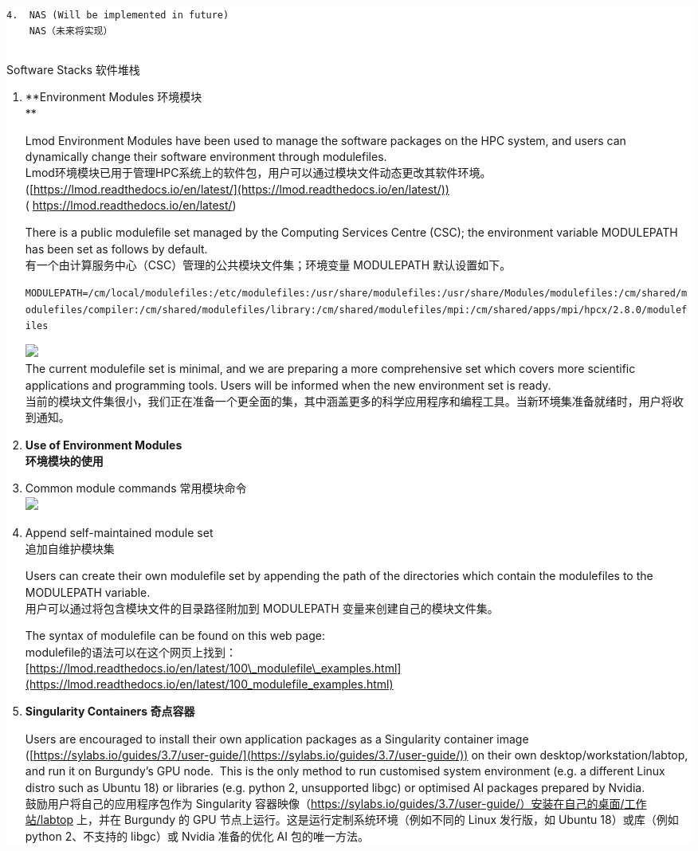     4.  NAS (Will be implemented in future)  
        NAS（未来将实现）

##   
Software Stacks 软件堆栈

1.  **Environment Modules 环境模块  
    **
    
    Lmod Environment Modules have been used to manage the software packages on the HPC system, and users can dynamically change their software environment through modulefiles.  
    Lmod环境模块已用于管理HPC系统上的软件包，用户可以通过模块文件动态更改其软件环境。  
    ([https://lmod.readthedocs.io/en/latest/](https://lmod.readthedocs.io/en/latest/))  
    ( https://lmod.readthedocs.io/en/latest/)
    
    There is a public modulefile set managed by the Computing Services Centre (CSC); the environment variable MODULEPATH has been set as follows by default.  
    有一个由计算服务中心（CSC）管理的公共模块文件集；环境变量 MODULEPATH 默认设置如下。  
      
    
    ```plain
    MODULEPATH=/cm/local/modulefiles:/etc/modulefiles:/usr/share/modulefiles:/usr/share/Modules/modulefiles:/cm/shared/modulefiles/compiler:/cm/shared/modulefiles/library:/cm/shared/modulefiles/mpi:/cm/shared/apps/mpi/hpcx/2.8.0/modulefiles
    ```
    
      
    ![](1691122292-8486866cfc269077bb48bc6d524e30f9.png)  
    The current modulefile set is minimal, and we are preparing a more comprehensive set which covers more scientific applications and programming tools. Users will be informed when the new environment set is ready.  
    当前的模块文件集很小，我们正在准备一个更全面的集，其中涵盖更多的科学应用程序和编程工具。当新环境集准备就绪时，用户将收到通知。
2.  **Use of Environment Modules  
    环境模块的使用**

1.  Common module commands 常用模块命令  
    ![](1691122292-6144a7220c868c033852e25e95f4e653.jpg)
2.  Append self-maintained module set  
    追加自维护模块集  
    
    Users can create their own modulefile set by appending the path of the directories which contain the modulefiles to the MODULEPATH variable.  
    用户可以通过将包含模块文件的目录路径附加到 MODULEPATH 变量来创建自己的模块文件集。
    
    The syntax of modulefile can be found on this web page:  
    modulefile的语法可以在这个网页上找到：  
    [https://lmod.readthedocs.io/en/latest/100\_modulefile\_examples.html](https://lmod.readthedocs.io/en/latest/100_modulefile_examples.html)
    

4.  **Singularity Containers 奇点容器**  
    
    Users are encouraged to install their own application packages as a Singularity container image ([https://sylabs.io/guides/3.7/user-guide/](https://sylabs.io/guides/3.7/user-guide/)) on their own desktop/workstation/labtop, and run it on Burgundy’s GPU node.  This is the only method to run customised system environment (e.g. a different Linux distro such as Ubuntu 18) or libraries (e.g. python 2, unsupported libgc) or optimised AI packages prepared by Nvidia.  
    鼓励用户将自己的应用程序包作为 Singularity 容器映像（https://sylabs.io/guides/3.7/user-guide/）安装在自己的桌面/工作站/labtop 上，并在 Burgundy 的 GPU 节点上运行。这是运行定制系统环境（例如不同的 Linux 发行版，如 Ubuntu 18）或库（例如 python 2、不支持的 libgc）或 Nvidia 准备的优化 AI 包的唯一方法。
    